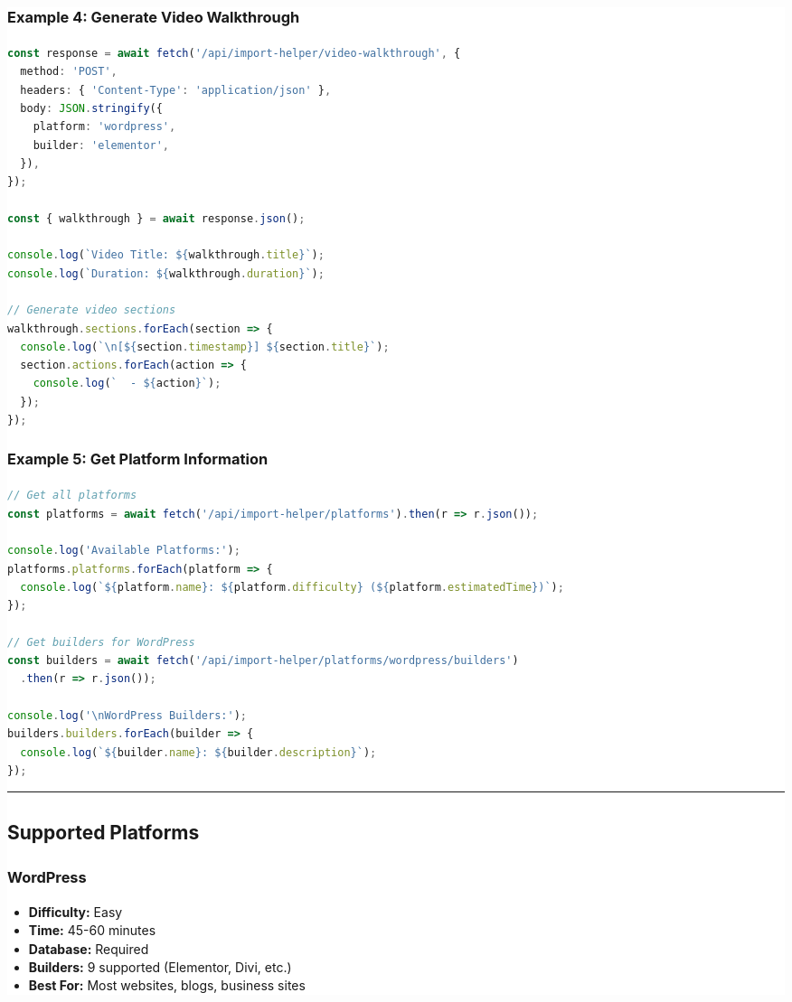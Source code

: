 ### Example 4: Generate Video Walkthrough

```typescript
const response = await fetch('/api/import-helper/video-walkthrough', {
  method: 'POST',
  headers: { 'Content-Type': 'application/json' },
  body: JSON.stringify({
    platform: 'wordpress',
    builder: 'elementor',
  }),
});

const { walkthrough } = await response.json();

console.log(`Video Title: ${walkthrough.title}`);
console.log(`Duration: ${walkthrough.duration}`);

// Generate video sections
walkthrough.sections.forEach(section => {
  console.log(`\n[${section.timestamp}] ${section.title}`);
  section.actions.forEach(action => {
    console.log(`  - ${action}`);
  });
});
```

### Example 5: Get Platform Information

```typescript
// Get all platforms
const platforms = await fetch('/api/import-helper/platforms').then(r => r.json());

console.log('Available Platforms:');
platforms.platforms.forEach(platform => {
  console.log(`${platform.name}: ${platform.difficulty} (${platform.estimatedTime})`);
});

// Get builders for WordPress
const builders = await fetch('/api/import-helper/platforms/wordpress/builders')
  .then(r => r.json());

console.log('\nWordPress Builders:');
builders.builders.forEach(builder => {
  console.log(`${builder.name}: ${builder.description}`);
});
```

---

## Supported Platforms

### WordPress
- **Difficulty:** Easy
- **Time:** 45-60 minutes
- **Database:** Required
- **Builders:** 9 supported (Elementor, Divi, etc.)
- **Best For:** Most websites, blogs, business sites
